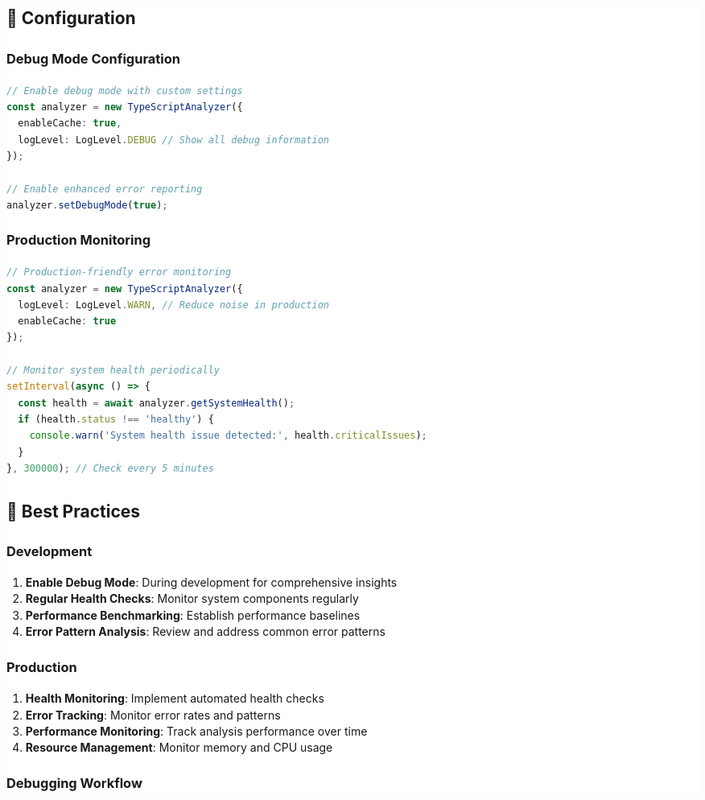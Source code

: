 ## 🔧 Configuration

### Debug Mode Configuration

```typescript
// Enable debug mode with custom settings
const analyzer = new TypeScriptAnalyzer({
  enableCache: true,
  logLevel: LogLevel.DEBUG // Show all debug information
});

// Enable enhanced error reporting
analyzer.setDebugMode(true);
```

### Production Monitoring

```typescript
// Production-friendly error monitoring
const analyzer = new TypeScriptAnalyzer({
  logLevel: LogLevel.WARN, // Reduce noise in production
  enableCache: true
});

// Monitor system health periodically
setInterval(async () => {
  const health = await analyzer.getSystemHealth();
  if (health.status !== 'healthy') {
    console.warn('System health issue detected:', health.criticalIssues);
  }
}, 300000); // Check every 5 minutes
```

## 🎯 Best Practices

### Development

1. **Enable Debug Mode**: During development for comprehensive insights
2. **Regular Health Checks**: Monitor system components regularly
3. **Performance Benchmarking**: Establish performance baselines
4. **Error Pattern Analysis**: Review and address common error patterns

### Production

1. **Health Monitoring**: Implement automated health checks
2. **Error Tracking**: Monitor error rates and patterns
3. **Performance Monitoring**: Track analysis performance over time
4. **Resource Management**: Monitor memory and CPU usage

### Debugging Workflow
